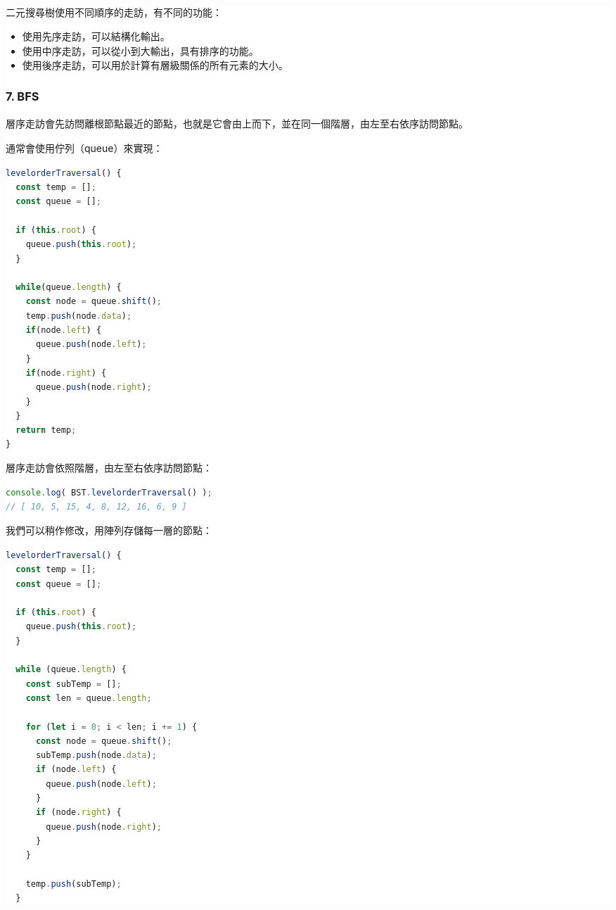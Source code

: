 二元搜尋樹使用不同順序的走訪，有不同的功能：
- 使用先序走訪，可以結構化輸出。
- 使用中序走訪，可以從小到大輸出，具有排序的功能。
- 使用後序走訪，可以用於計算有層級關係的所有元素的大小。

### 7. BFS

層序走訪會先訪問離根節點最近的節點，也就是它會由上而下，並在同一個階層，由左至右依序訪問節點。

通常會使用佇列（queue）來實現：
```javascript
levelorderTraversal() {
  const temp = [];
  const queue = [];
  
  if (this.root) {
    queue.push(this.root);
  }
  
  while(queue.length) {
    const node = queue.shift();
    temp.push(node.data);
    if(node.left) {
      queue.push(node.left);
    }
    if(node.right) {
      queue.push(node.right);
    }
  }
  return temp;
}
```

層序走訪會依照階層，由左至右依序訪問節點：
```javascript
console.log( BST.levelorderTraversal() );
// [ 10, 5, 15, 4, 8, 12, 16, 6, 9 ] 
```

我們可以稍作修改，用陣列存儲每一層的節點：
```javascript
levelorderTraversal() {
  const temp = [];
  const queue = [];

  if (this.root) {
    queue.push(this.root);
  }

  while (queue.length) {
    const subTemp = [];
    const len = queue.length;

    for (let i = 0; i < len; i += 1) {
      const node = queue.shift();
      subTemp.push(node.data);
      if (node.left) {
        queue.push(node.left);
      }
      if (node.right) {
        queue.push(node.right);
      }
    }

    temp.push(subTemp);
  }
```